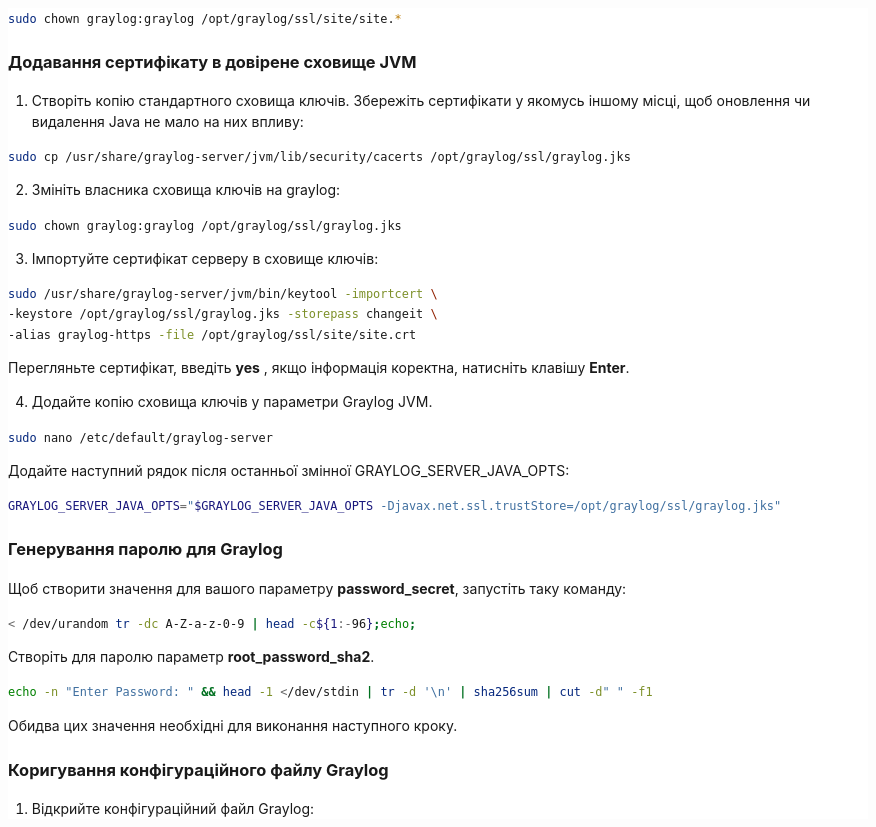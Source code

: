 ```bash
sudo chown graylog:graylog /opt/graylog/ssl/site/site.*
```

### Додавання сертифікату в довірене сховище JVM

1. Створіть копію стандартного сховища ключів. Збережіть сертифікати у якомусь іншому місці, щоб оновлення чи видалення Java не мало на них впливу:

```bash
sudo cp /usr/share/graylog-server/jvm/lib/security/cacerts /opt/graylog/ssl/graylog.jks
```

2. Змініть власника сховища ключів на graylog:

```bash
sudo chown graylog:graylog /opt/graylog/ssl/graylog.jks
```

3. Імпортуйте сертифікат серверу в сховище ключів:

```bash
sudo /usr/share/graylog-server/jvm/bin/keytool -importcert \
-keystore /opt/graylog/ssl/graylog.jks -storepass changeit \
-alias graylog-https -file /opt/graylog/ssl/site/site.crt
```

Перегляньте сертифікат, введіть **yes** , якщо інформація коректна, натисніть клавішу **Enter**.

4. Додайте копію сховища ключів у параметри Graylog JVM.

```bash
sudo nano /etc/default/graylog-server
```

Додайте наступний рядок після останньої змінної GRAYLOG_SERVER_JAVA_OPTS:

```bash
GRAYLOG_SERVER_JAVA_OPTS="$GRAYLOG_SERVER_JAVA_OPTS -Djavax.net.ssl.trustStore=/opt/graylog/ssl/graylog.jks"
```

### Генерування паролю для Graylog

Щоб створити значення для вашого параметру **password_secret**, запустіть таку команду:

```bash
< /dev/urandom tr -dc A-Z-a-z-0-9 | head -c${1:-96};echo;
```

Створіть для паролю параметр **root_password_sha2**.

```bash
echo -n "Enter Password: " && head -1 </dev/stdin | tr -d '\n' | sha256sum | cut -d" " -f1
```

Обидва цих значення необхідні для виконання наступного кроку.

### Коригування конфігураційного файлу Graylog

1. Відкрийте конфігураційний файл Graylog:
